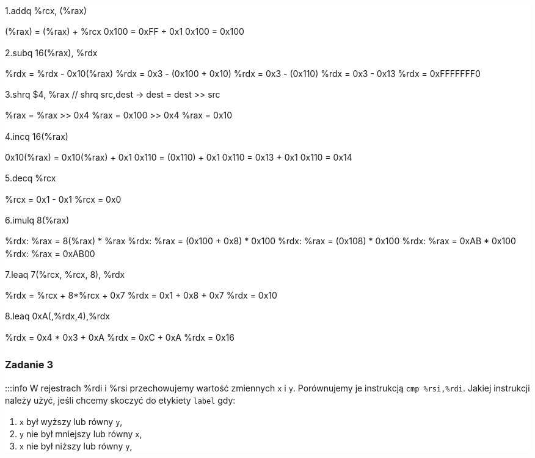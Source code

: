 1.addq %rcx, (%rax)

(%rax) = (%rax) + %rcx
0x100 = 0xFF + 0x1
0x100 = 0x100

2.subq 16(%rax), %rdx

%rdx = %rdx - 0x10(%rax)
%rdx = 0x3 - (0x100 + 0x10)
%rdx = 0x3 - (0x110)
%rdx = 0x3 - 0x13
%rdx = 0xFFFFFFF0

3.shrq $4, %rax               // shrq src,dest -> dest = dest >> src

%rax = %rax >> 0x4
%rax = 0x100 >> 0x4
%rax = 0x10

4.incq 16(%rax)

0x10(%rax) = 0x10(%rax) + 0x1
0x110 = (0x110) + 0x1
0x110 = 0x13 + 0x1
0x110 = 0x14

5.decq %rcx

%rcx = 0x1 - 0x1
%rcx = 0x0

6.imulq 8(%rax)

%rdx: %rax = 8(%rax) * %rax
%rdx: %rax = (0x100 + 0x8) * 0x100
%rdx: %rax = (0x108) * 0x100
%rdx: %rax = 0xAB * 0x100
%rdx: %rax = 0xAB00

7.leaq 7(%rcx, %rcx, 8), %rdx

%rdx = %rcx + 8*%rcx + 0x7
%rdx =  0x1 + 0x8 + 0x7
%rdx = 0x10


8.leaq 0xA(,%rdx,4),%rdx	

%rdx = 0x4 * 0x3 + 0xA
%rdx = 0xC + 0xA
%rdx = 0x16


### Zadanie 3

:::info
W rejestrach %rdi i %rsi przechowujemy wartość zmiennych ```x``` i ```y```. Porównujemy je instrukcją ```cmp %rsi,%rdi```. Jakiej instrukcji należy użyć, jeśli chcemy skoczyć do etykiety ```label``` gdy:
1. ```x``` był wyższy lub równy ```y```,
2. ```y``` nie był mniejszy lub równy ```x```,
3. ```x``` nie był niższy lub równy ```y```,
